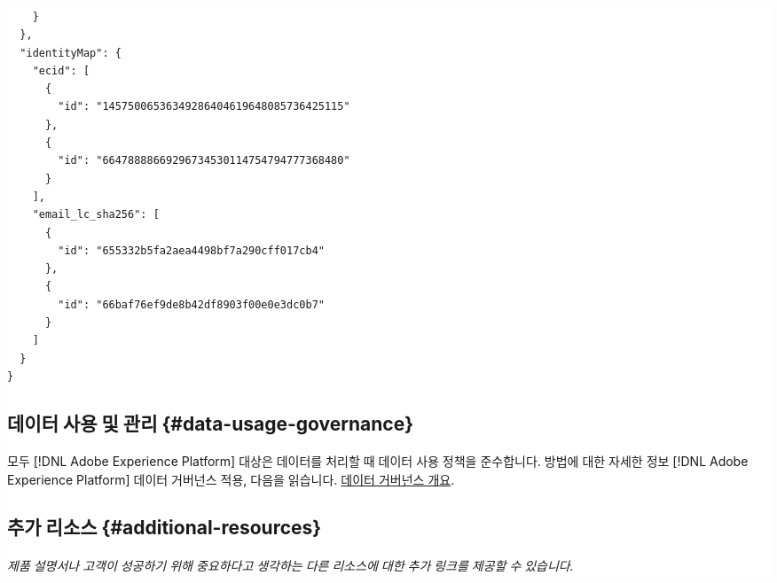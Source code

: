 ```
    }
  },
  "identityMap": {
    "ecid": [
      {
        "id": "14575006536349286404619648085736425115"
      },
      {
        "id": "66478888669296734530114754794777368480"
      }
    ],
    "email_lc_sha256": [
      {
        "id": "655332b5fa2aea4498bf7a290cff017cb4"
      },
      {
        "id": "66baf76ef9de8b42df8903f00e0e3dc0b7"
      }
    ]
  }
}
```

## 데이터 사용 및 관리 {#data-usage-governance}

모두 [!DNL Adobe Experience Platform] 대상은 데이터를 처리할 때 데이터 사용 정책을 준수합니다. 방법에 대한 자세한 정보 [!DNL Adobe Experience Platform] 데이터 거버넌스 적용, 다음을 읽습니다. [데이터 거버넌스 개요](/help/data-governance/home.md).

## 추가 리소스 {#additional-resources}

*제품 설명서나 고객이 성공하기 위해 중요하다고 생각하는 다른 리소스에 대한 추가 링크를 제공할 수 있습니다.*